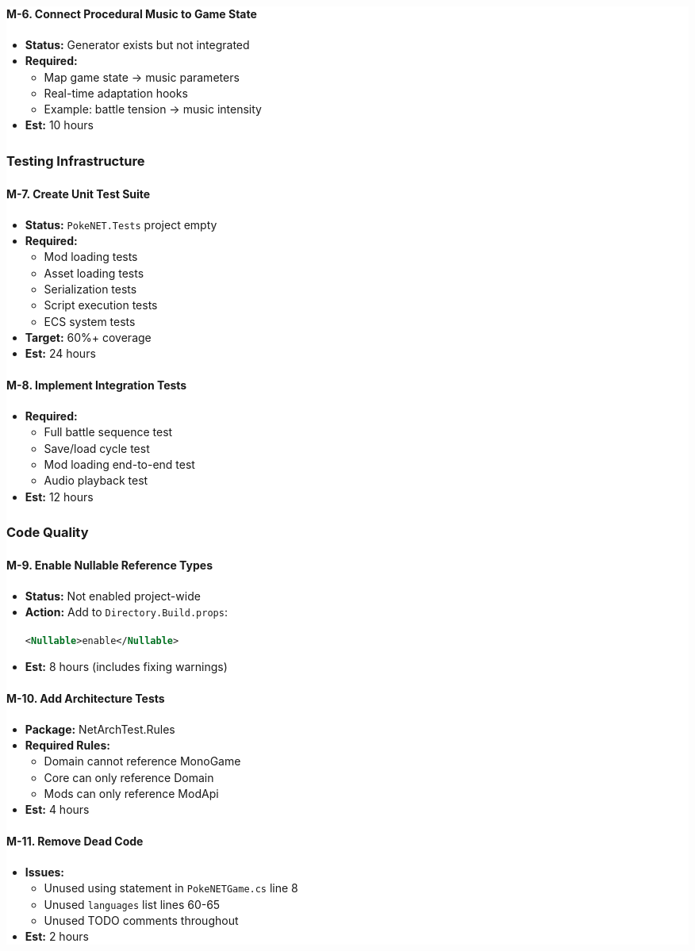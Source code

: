 #### M-6. Connect Procedural Music to Game State
- **Status:** Generator exists but not integrated
- **Required:**
  - Map game state → music parameters
  - Real-time adaptation hooks
  - Example: battle tension → music intensity
- **Est:** 10 hours

### Testing Infrastructure

#### M-7. Create Unit Test Suite
- **Status:** `PokeNET.Tests` project empty
- **Required:**
  - Mod loading tests
  - Asset loading tests
  - Serialization tests
  - Script execution tests
  - ECS system tests
- **Target:** 60%+ coverage
- **Est:** 24 hours

#### M-8. Implement Integration Tests
- **Required:**
  - Full battle sequence test
  - Save/load cycle test
  - Mod loading end-to-end test
  - Audio playback test
- **Est:** 12 hours

### Code Quality

#### M-9. Enable Nullable Reference Types
- **Status:** Not enabled project-wide
- **Action:** Add to `Directory.Build.props`:
  ```xml
  <Nullable>enable</Nullable>
  ```
- **Est:** 8 hours (includes fixing warnings)

#### M-10. Add Architecture Tests
- **Package:** NetArchTest.Rules
- **Required Rules:**
  - Domain cannot reference MonoGame
  - Core can only reference Domain
  - Mods can only reference ModApi
- **Est:** 4 hours

#### M-11. Remove Dead Code
- **Issues:**
  - Unused using statement in `PokeNETGame.cs` line 8
  - Unused `languages` list lines 60-65
  - Unused TODO comments throughout
- **Est:** 2 hours
